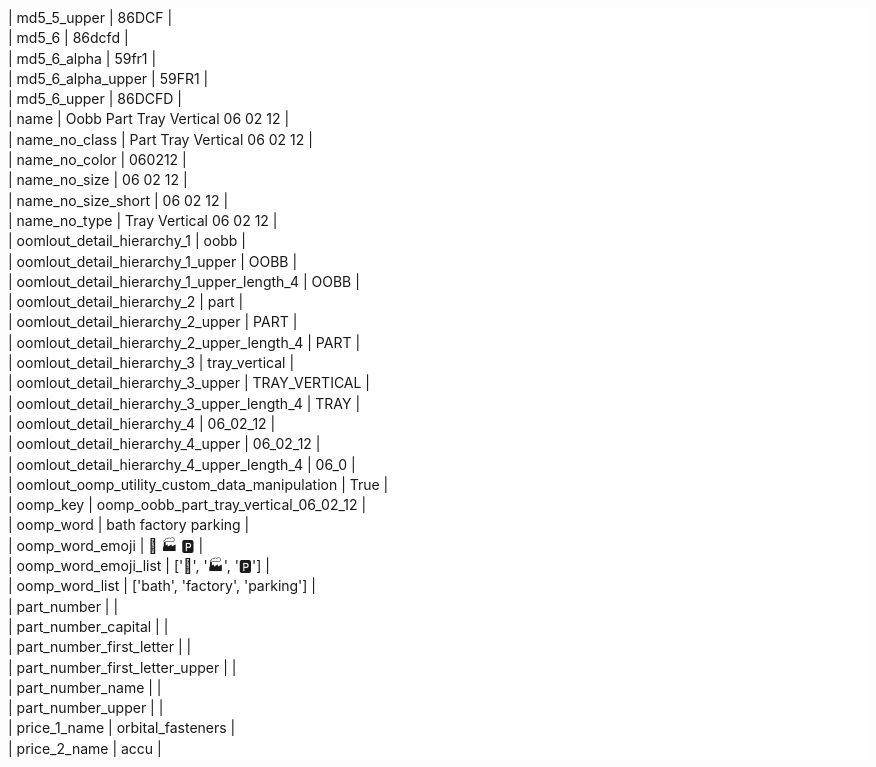 | md5_5_upper | 86DCF |  
| md5_6 | 86dcfd |  
| md5_6_alpha | 59fr1 |  
| md5_6_alpha_upper | 59FR1 |  
| md5_6_upper | 86DCFD |  
| name | Oobb Part Tray Vertical 06 02 12 |  
| name_no_class | Part Tray Vertical 06 02 12 |  
| name_no_color | 060212 |  
| name_no_size | 06 02 12 |  
| name_no_size_short | 06 02 12 |  
| name_no_type | Tray Vertical 06 02 12 |  
| oomlout_detail_hierarchy_1 | oobb |  
| oomlout_detail_hierarchy_1_upper | OOBB |  
| oomlout_detail_hierarchy_1_upper_length_4 | OOBB |  
| oomlout_detail_hierarchy_2 | part |  
| oomlout_detail_hierarchy_2_upper | PART |  
| oomlout_detail_hierarchy_2_upper_length_4 | PART |  
| oomlout_detail_hierarchy_3 | tray_vertical |  
| oomlout_detail_hierarchy_3_upper | TRAY_VERTICAL |  
| oomlout_detail_hierarchy_3_upper_length_4 | TRAY |  
| oomlout_detail_hierarchy_4 | 06_02_12 |  
| oomlout_detail_hierarchy_4_upper | 06_02_12 |  
| oomlout_detail_hierarchy_4_upper_length_4 | 06_0 |  
| oomlout_oomp_utility_custom_data_manipulation | True |  
| oomp_key | oomp_oobb_part_tray_vertical_06_02_12 |  
| oomp_word | bath factory parking |  
| oomp_word_emoji | :bath: :factory: :parking: |  
| oomp_word_emoji_list | [':bath:', ':factory:', ':parking:'] |  
| oomp_word_list | ['bath', 'factory', 'parking'] |  
| part_number |  |  
| part_number_capital |  |  
| part_number_first_letter |  |  
| part_number_first_letter_upper |  |  
| part_number_name |  |  
| part_number_upper |  |  
| price_1_name | orbital_fasteners |  
| price_2_name | accu |  
